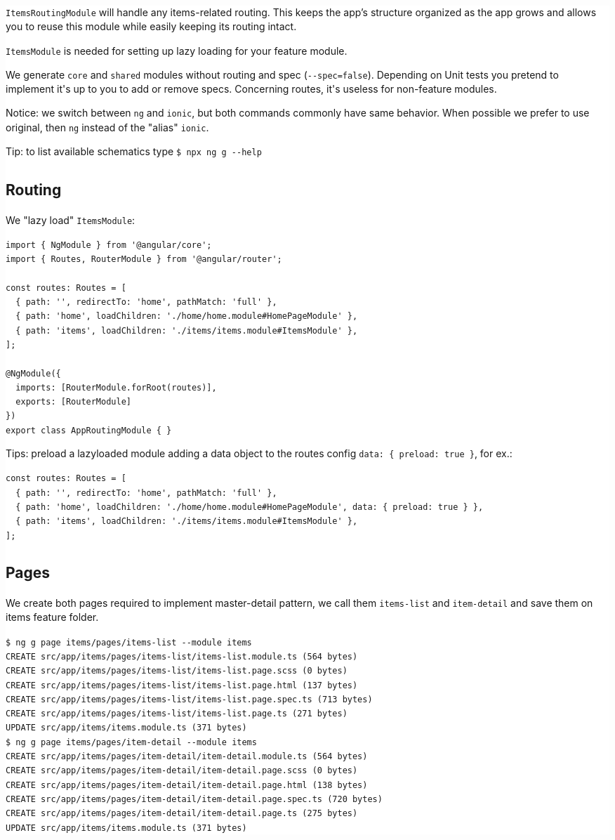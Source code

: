 `ItemsRoutingModule` will handle any items-related routing. This keeps the app’s structure organized as the app grows and allows you to reuse this module while easily keeping its routing intact.

`ItemsModule` is needed for setting up lazy loading for your feature module.

We generate `core` and `shared` modules without routing and spec (`--spec=false`). Depending on Unit tests you pretend to implement it's up to you to add or remove specs. Concerning routes, it's useless for non-feature modules.

Notice: we switch between `ng` and `ionic`, but both commands commonly have same behavior. When possible we prefer to use original, then `ng` instead of the "alias" `ionic`.

Tip: to list available schematics type `$ npx ng g --help`

## Routing

We "lazy load" `ItemsModule`:

```
import { NgModule } from '@angular/core';
import { Routes, RouterModule } from '@angular/router';

const routes: Routes = [
  { path: '', redirectTo: 'home', pathMatch: 'full' },
  { path: 'home', loadChildren: './home/home.module#HomePageModule' },
  { path: 'items', loadChildren: './items/items.module#ItemsModule' },
];

@NgModule({
  imports: [RouterModule.forRoot(routes)],
  exports: [RouterModule]
})
export class AppRoutingModule { }
```

Tips: preload a lazyloaded module adding a data object to the routes config `data: { preload: true }`, for ex.:
```
const routes: Routes = [
  { path: '', redirectTo: 'home', pathMatch: 'full' },
  { path: 'home', loadChildren: './home/home.module#HomePageModule', data: { preload: true } },
  { path: 'items', loadChildren: './items/items.module#ItemsModule' },
];
```

## Pages

We create both pages required to implement master-detail pattern, we call them `items-list` and `item-detail` and save them on items feature folder.

```
$ ng g page items/pages/items-list --module items
CREATE src/app/items/pages/items-list/items-list.module.ts (564 bytes)
CREATE src/app/items/pages/items-list/items-list.page.scss (0 bytes)
CREATE src/app/items/pages/items-list/items-list.page.html (137 bytes)
CREATE src/app/items/pages/items-list/items-list.page.spec.ts (713 bytes)
CREATE src/app/items/pages/items-list/items-list.page.ts (271 bytes)
UPDATE src/app/items/items.module.ts (371 bytes)
$ ng g page items/pages/item-detail --module items
CREATE src/app/items/pages/item-detail/item-detail.module.ts (564 bytes)
CREATE src/app/items/pages/item-detail/item-detail.page.scss (0 bytes)
CREATE src/app/items/pages/item-detail/item-detail.page.html (138 bytes)
CREATE src/app/items/pages/item-detail/item-detail.page.spec.ts (720 bytes)
CREATE src/app/items/pages/item-detail/item-detail.page.ts (275 bytes)
UPDATE src/app/items/items.module.ts (371 bytes)
```


[Angular.io Getting started]: https://angular.io/guide/quickstart
[Ionic 4 starters]: https://github.com/ionic-team/starters/tree/master/angular
[Firebase release notes]: https://firebase.google.com/support/release-notes/js
[AngularFire2 release notes]: https://github.com/angular/angularfire2/releases/
[Ionic release notes]: https://github.com/ionic-team/ionic/releases
[JAVEBRATT: free course to Ionic beta.13 and Firebase 5.5]: https://www.dropbox.com/s/a0itka6bfbmaey6/FREE_building-firestore-powered-ionic-apps-1.0.2.pdf
[Node.js]: <https://nodejs.org/en/download/>
[Git]: <http://git-scm.com/download>
[Ionic]: <https://ionicframework.com/>
[Cordova]: <https://cordova.apache.org/>